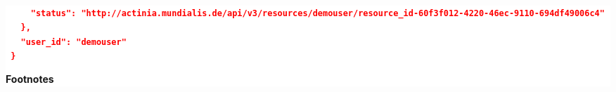 ```json
     "status": "http://actinia.mundialis.de/api/v3/resources/demouser/resource_id-60f3f012-4220-46ec-9110-694df49006c4"
   },
   "user_id": "demouser"
 }
```

**Footnotes**

[^1]: <https://grass.osgeo.org/grass-stable/manuals/index.html>

[^2]: <https://redocly.github.io/redoc/?url=https://actinia.mundialis.de/latest/swagger.json#tag/Module-Viewer/paths/~1grass_modules/get>


[^3]: <https://actinia.mundialis.de/api_docs/#/definitions/InputParameter>

[^4]: <https://actinia.mundialis.de/api_docs/#/definitions/OutputParameter>

[^5]: <https://grass.osgeo.org/grass-stable/manuals/r.slope.aspect.html>

[^6]: <https://grass.osgeo.org/grass-stable/manuals/grass_database.html>

[^7]: <https://grass.osgeo.org/grass-stable/manuals/g.region.html>
